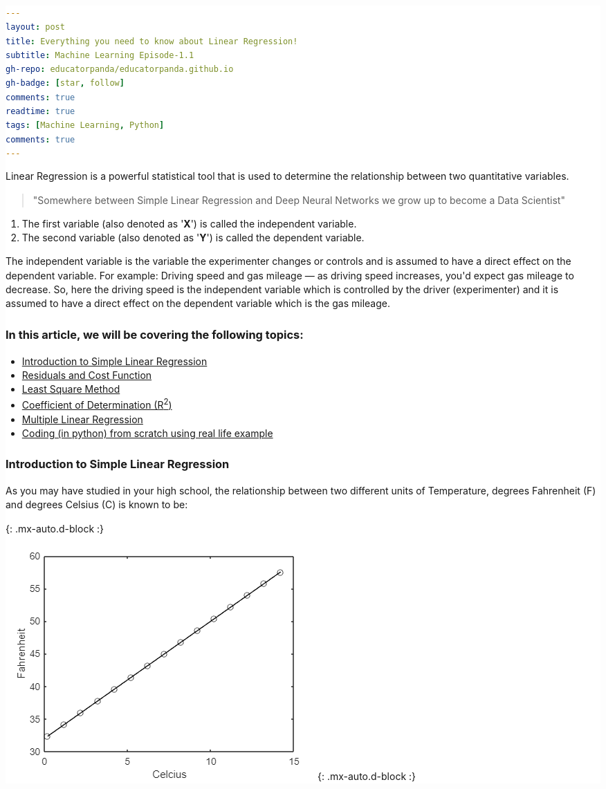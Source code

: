 ```yaml
---
layout: post
title: Everything you need to know about Linear Regression!
subtitle: Machine Learning Episode-1.1
gh-repo: educatorpanda/educatorpanda.github.io
gh-badge: [star, follow]
comments: true
readtime: true
tags: [Machine Learning, Python]
comments: true
---
```


Linear Regression is a powerful statistical tool that is used to determine the relationship between two quantitative variables.

> "Somewhere between Simple Linear Regression and Deep Neural Networks we grow up to become a Data Scientist" 

1. The first variable (also denoted as '**X**') is called the independent variable.
2. The second variable (also denoted as '**Y**') is called the dependent variable.

The independent variable is the variable the experimenter changes or controls and is assumed to have a direct effect on the dependent variable. For example: Driving speed and gas mileage — as driving speed increases, you'd expect gas mileage to decrease. So, here the driving speed is the independent variable which is controlled by the driver (experimenter) and it is assumed to have a direct effect on the dependent variable which is the gas mileage.

### In this article, we will be covering the following topics: 
* [Introduction to Simple Linear Regression](#introduction-to-simple-linear-regression)
* [Residuals and Cost Function](#residuals-and-cost-function)
* [Least Square Method](#least-square-method)
* [Coefficient of Determination (R<sup>2</sup>)](#coefficient-of-determination)
* [Multiple Linear Regression](#multiple-linear-regression)
* [Coding (in python) from scratch using real life example](#python-code)


### Introduction to Simple Linear Regression 
As you may have studied in your high school, the relationship between two different units of Temperature, degrees Fahrenheit (F) and degrees Celsius (C) is known to be:  

![\Large F= \frac{9}{5}C+32](https://latex.codecogs.com/gif.latex?F%3D%20%5Cfrac%7B9%7D%7B5%7DC&plus;32){: .mx-auto.d-block :}

![Temperature](/assets/img/CelciusFahrenheit.PNG){: .mx-auto.d-block :}
